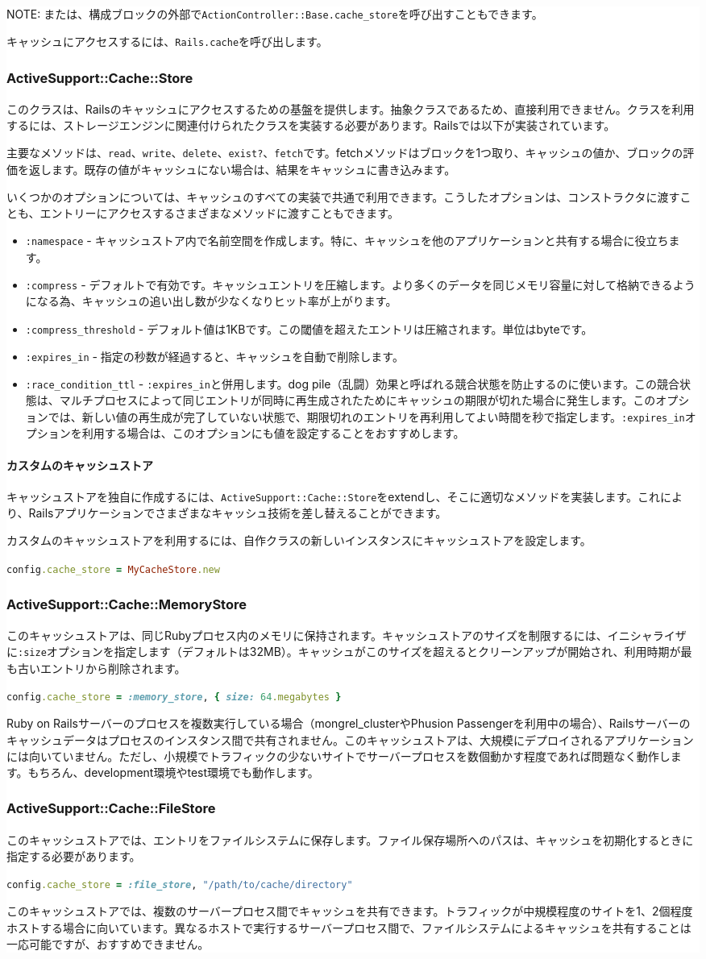 NOTE: または、構成ブロックの外部で`ActionController::Base.cache_store`を呼び出すこともできます。

キャッシュにアクセスするには、`Rails.cache`を呼び出します。

### ActiveSupport::Cache::Store

このクラスは、Railsのキャッシュにアクセスするための基盤を提供します。抽象クラスであるため、直接利用できません。クラスを利用するには、ストレージエンジンに関連付けられたクラスを実装する必要があります。Railsでは以下が実装されています。

主要なメソッドは、`read`、`write`、`delete`、`exist?`、`fetch`です。fetchメソッドはブロックを1つ取り、キャッシュの値か、ブロックの評価を返します。既存の値がキャッシュにない場合は、結果をキャッシュに書き込みます。

いくつかのオプションについては、キャッシュのすべての実装で共通で利用できます。こうしたオプションは、コンストラクタに渡すことも、エントリーにアクセスするさまざまなメソッドに渡すこともできます。

* `:namespace` - キャッシュストア内で名前空間を作成します。特に、キャッシュを他のアプリケーションと共有する場合に役立ちます。

* `:compress` - デフォルトで有効です。キャッシュエントリを圧縮します。より多くのデータを同じメモリ容量に対して格納できるようになる為、キャッシュの追い出し数が少なくなりヒット率が上がります。

* `:compress_threshold` - デフォルト値は1KBです。この閾値を超えたエントリは圧縮されます。単位はbyteです。

* `:expires_in` - 指定の秒数が経過すると、キャッシュを自動で削除します。

* `:race_condition_ttl` - `:expires_in`と併用します。dog pile（乱闘）効果と呼ばれる競合状態を防止するのに使います。この競合状態は、マルチプロセスによって同じエントリが同時に再生成されたためにキャッシュの期限が切れた場合に発生します。このオプションでは、新しい値の再生成が完了していない状態で、期限切れのエントリを再利用してよい時間を秒で指定します。`:expires_in`オプションを利用する場合は、このオプションにも値を設定することをおすすめします。

#### カスタムのキャッシュストア

キャッシュストアを独自に作成するには、`ActiveSupport::Cache::Store`をextendし、そこに適切なメソッドを実装します。これにより、Railsアプリケーションでさまざまなキャッシュ技術を差し替えることができます。

カスタムのキャッシュストアを利用するには、自作クラスの新しいインスタンスにキャッシュストアを設定します。

```ruby
config.cache_store = MyCacheStore.new
```

### ActiveSupport::Cache::MemoryStore

このキャッシュストアは、同じRubyプロセス内のメモリに保持されます。キャッシュストアのサイズを制限するには、イニシャライザに`:size`オプションを指定します（デフォルトは32MB）。キャッシュがこのサイズを超えるとクリーンアップが開始され、利用時期が最も古いエントリから削除されます。

```ruby
config.cache_store = :memory_store, { size: 64.megabytes }
```

Ruby on Railsサーバーのプロセスを複数実行している場合（mongrel_clusterやPhusion Passengerを利用中の場合）、Railsサーバーのキャッシュデータはプロセスのインスタンス間で共有されません。このキャッシュストアは、大規模にデプロイされるアプリケーションには向いていません。ただし、小規模でトラフィックの少ないサイトでサーバープロセスを数個動かす程度であれば問題なく動作します。もちろん、development環境やtest環境でも動作します。

### ActiveSupport::Cache::FileStore

このキャッシュストアでは、エントリをファイルシステムに保存します。ファイル保存場所へのパスは、キャッシュを初期化するときに指定する必要があります。

```ruby
config.cache_store = :file_store, "/path/to/cache/directory"
```

このキャッシュストアでは、複数のサーバープロセス間でキャッシュを共有できます。トラフィックが中規模程度のサイトを1、2個程度ホストする場合に向いています。異なるホストで実行するサーバープロセス間で、ファイルシステムによるキャッシュを共有することは一応可能ですが、おすすめできません。
